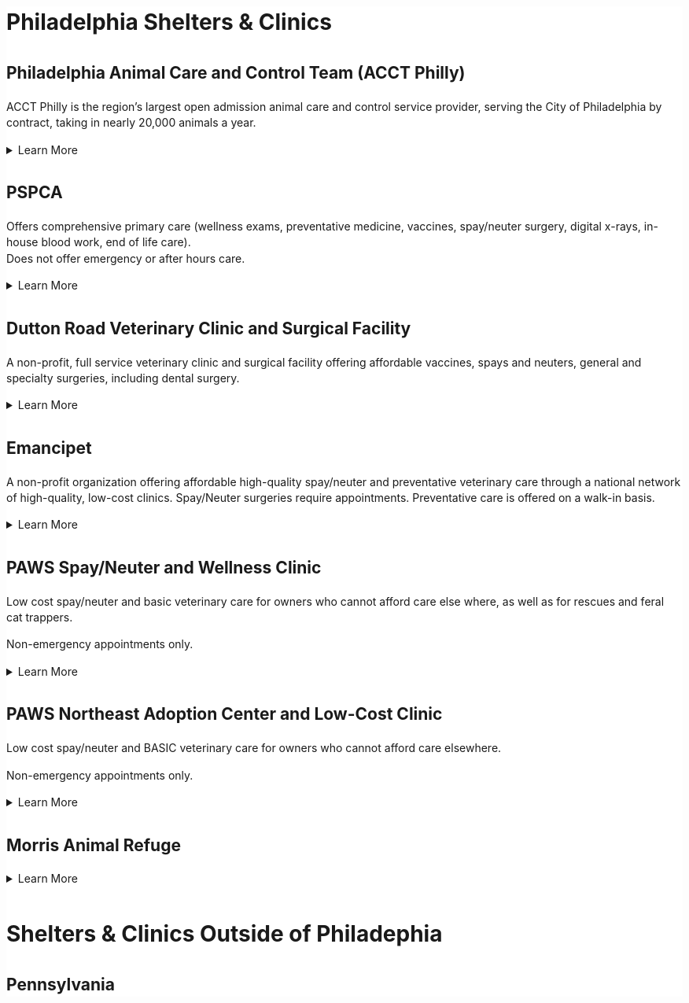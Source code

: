 # Philadelphia Shelters & Clinics
## Philadelphia Animal Care and Control Team (ACCT Philly)			
ACCT Philly is the region’s largest open admission animal care and control service provider, serving the City of Philadelphia by contract, taking in nearly 20,000 animals a year.
<details><summary>Learn More</summary></details>

## PSPCA
Offers comprehensive primary care (wellness exams, preventative medicine, vaccines, spay/neuter surgery, digital x-rays, in-house blood work, end of life care).    
Does not offer emergency or after hours care.    
<details><summary>Learn More</summary></details>

## Dutton Road Veterinary Clinic and Surgical Facility
A non-profit, full service veterinary clinic and surgical facility offering affordable vaccines, spays and neuters, general and specialty surgeries, including dental surgery.
<details><summary>Learn More</summary></details>

## Emancipet
A non-profit organization offering affordable high-quality spay/neuter and preventative veterinary care through a national network of high-quality, low-cost clinics. Spay/Neuter surgeries require appointments. Preventative care is offered on a walk-in basis.
<details><summary>Learn More</summary></details>

## PAWS Spay/Neuter and Wellness Clinic
Low cost spay/neuter and basic veterinary care for owners who cannot afford care else where, as well as for rescues and feral cat trappers.

Non-emergency appointments only.
<details><summary>Learn More</summary></details>
					
## PAWS Northeast Adoption Center and Low-Cost Clinic
Low cost spay/neuter and BASIC veterinary care for owners who cannot afford care elsewhere.

Non-emergency appointments only.
<details><summary>Learn More</summary></details>
 

## Morris Animal Refuge
<details><summary>Learn More</summary></details>

 
# Shelters & Clinics Outside of Philadephia
## Pennsylvania
